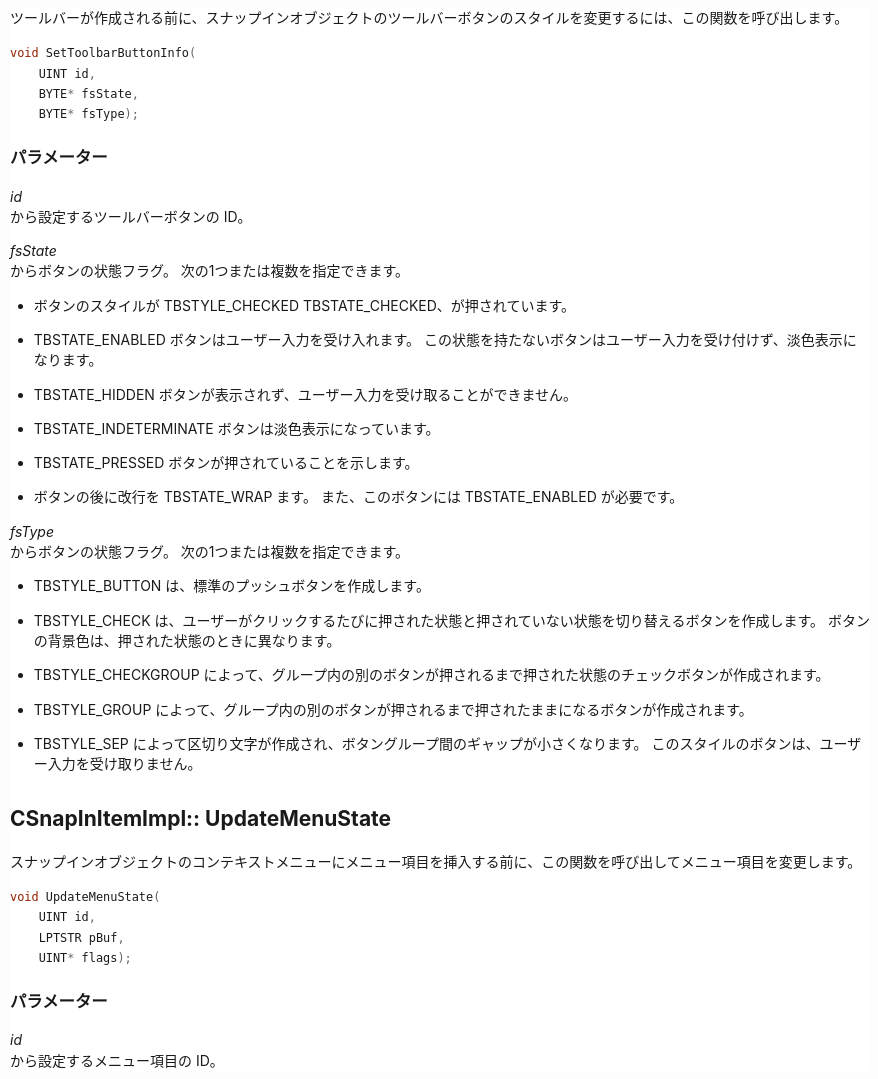 ツールバーが作成される前に、スナップインオブジェクトのツールバーボタンのスタイルを変更するには、この関数を呼び出します。

```cpp
void SetToolbarButtonInfo(
    UINT id,
    BYTE* fsState,
    BYTE* fsType);
```

### <a name="parameters"></a>パラメーター

*id*<br/>
から設定するツールバーボタンの ID。

*fsState*<br/>
からボタンの状態フラグ。 次の1つまたは複数を指定できます。

- ボタンのスタイルが TBSTYLE_CHECKED TBSTATE_CHECKED、が押されています。

- TBSTATE_ENABLED ボタンはユーザー入力を受け入れます。 この状態を持たないボタンはユーザー入力を受け付けず、淡色表示になります。

- TBSTATE_HIDDEN ボタンが表示されず、ユーザー入力を受け取ることができません。

- TBSTATE_INDETERMINATE ボタンは淡色表示になっています。

- TBSTATE_PRESSED ボタンが押されていることを示します。

- ボタンの後に改行を TBSTATE_WRAP ます。 また、このボタンには TBSTATE_ENABLED が必要です。

*fsType*<br/>
からボタンの状態フラグ。 次の1つまたは複数を指定できます。

- TBSTYLE_BUTTON は、標準のプッシュボタンを作成します。

- TBSTYLE_CHECK は、ユーザーがクリックするたびに押された状態と押されていない状態を切り替えるボタンを作成します。 ボタンの背景色は、押された状態のときに異なります。

- TBSTYLE_CHECKGROUP によって、グループ内の別のボタンが押されるまで押された状態のチェックボタンが作成されます。

- TBSTYLE_GROUP によって、グループ内の別のボタンが押されるまで押されたままになるボタンが作成されます。

- TBSTYLE_SEP によって区切り文字が作成され、ボタングループ間のギャップが小さくなります。 このスタイルのボタンは、ユーザー入力を受け取りません。

## <a name="csnapinitemimplupdatemenustate"></a><a name="updatemenustate"></a> CSnapInItemImpl:: UpdateMenuState

スナップインオブジェクトのコンテキストメニューにメニュー項目を挿入する前に、この関数を呼び出してメニュー項目を変更します。

```cpp
void UpdateMenuState(
    UINT id,
    LPTSTR pBuf,
    UINT* flags);
```

### <a name="parameters"></a>パラメーター

*id*<br/>
から設定するメニュー項目の ID。
